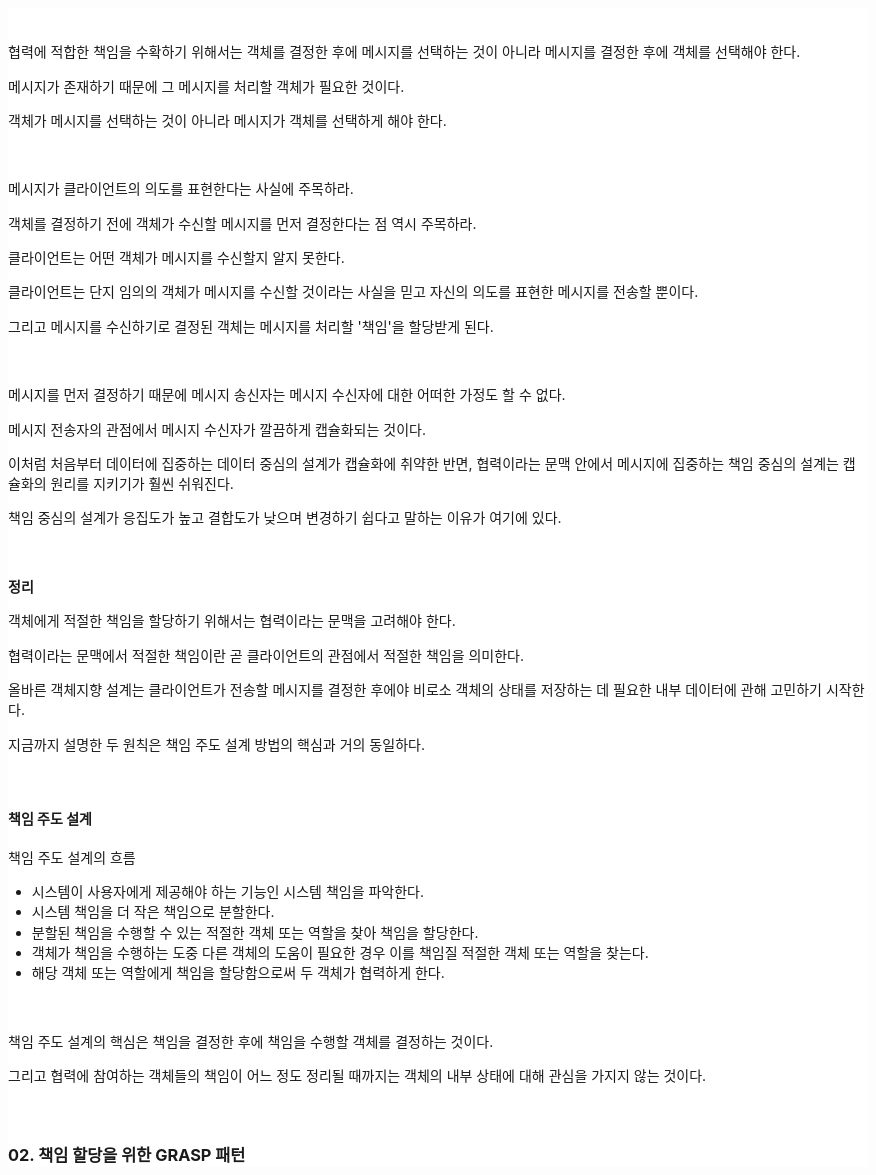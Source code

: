 <br>

협력에 적합한 책임을 수확하기 위해서는 객체를 결정한 후에 메시지를 선택하는 것이 아니라 메시지를 결정한 후에 객체를 선택해야 한다.

메시지가 존재하기 때문에 그 메시지를 처리할 객체가 필요한 것이다.

객체가 메시지를 선택하는 것이 아니라 메시지가 객체를 선택하게 해야 한다.

<br>

메시지가 클라이언트의 의도를 표현한다는 사실에 주목하라.

객체를 결정하기 전에 객체가 수신할 메시지를 먼저 결정한다는 점 역시 주목하라.

클라이언트는 어떤 객체가 메시지를 수신할지 알지 못한다.

클라이언트는 단지 임의의 객체가 메시지를 수신할 것이라는 사실을 믿고 자신의 의도를 표현한 메시지를 전송할 뿐이다.

그리고 메시지를 수신하기로 결정된 객체는 메시지를 처리할 '책임'을 할당받게 된다.

<br>

메시지를 먼저 결정하기 때문에 메시지 송신자는 메시지 수신자에 대한 어떠한 가정도 할 수 없다.

메시지 전송자의 관점에서 메시지 수신자가 깔끔하게 캡슐화되는 것이다.

이처럼 처음부터 데이터에 집중하는 데이터 중심의 설계가 캡슐화에 취약한 반면, 협력이라는 문맥 안에서 메시지에 집중하는 책임 중심의 설계는 캡슐화의 원리를 지키기가 훨씬 쉬워진다.

책임 중심의 설계가 응집도가 높고 결합도가 낮으며 변경하기 쉽다고 말하는 이유가 여기에 있다.

<br>

**정리**

객체에게 적절한 책임을 할당하기 위해서는 협력이라는 문맥을 고려해야 한다.

협력이라는 문맥에서 적절한 책임이란 곧 클라이언트의 관점에서 적절한 책임을 의미한다.

올바른 객체지향 설계는 클라이언트가 전송할 메시지를 결정한 후에야 비로소 객체의 상태를 저장하는 데 필요한 내부 데이터에 관해 고민하기 시작한다.

지금까지 설명한 두 원칙은 책임 주도 설계 방법의 핵심과 거의 동일하다.

<br>

#### 책임 주도 설계

책임 주도 설계의 흐름
- 시스템이 사용자에게 제공해야 하는 기능인 시스템 책임을 파악한다.
- 시스템 책임을 더 작은 책임으로 분할한다.
- 분할된 책임을 수행할 수 있는 적절한 객체 또는 역할을 찾아 책임을 할당한다.
- 객체가 책임을 수행하는 도중 다른 객체의 도움이 필요한 경우 이를 책임질 적절한 객체 또는 역할을 찾는다.
- 해당 객체 또는 역할에게 책임을 할당함으로써 두 객체가 협력하게 한다.

<br>

책임 주도 설계의 핵심은 책임을 결정한 후에 책임을 수행할 객체를 결정하는 것이다.

그리고 협력에 참여하는 객체들의 책임이 어느 정도 정리될 때까지는 객체의 내부 상태에 대해 관심을 가지지 않는 것이다.

<br>

### 02. 책임 할당을 위한 GRASP 패턴
